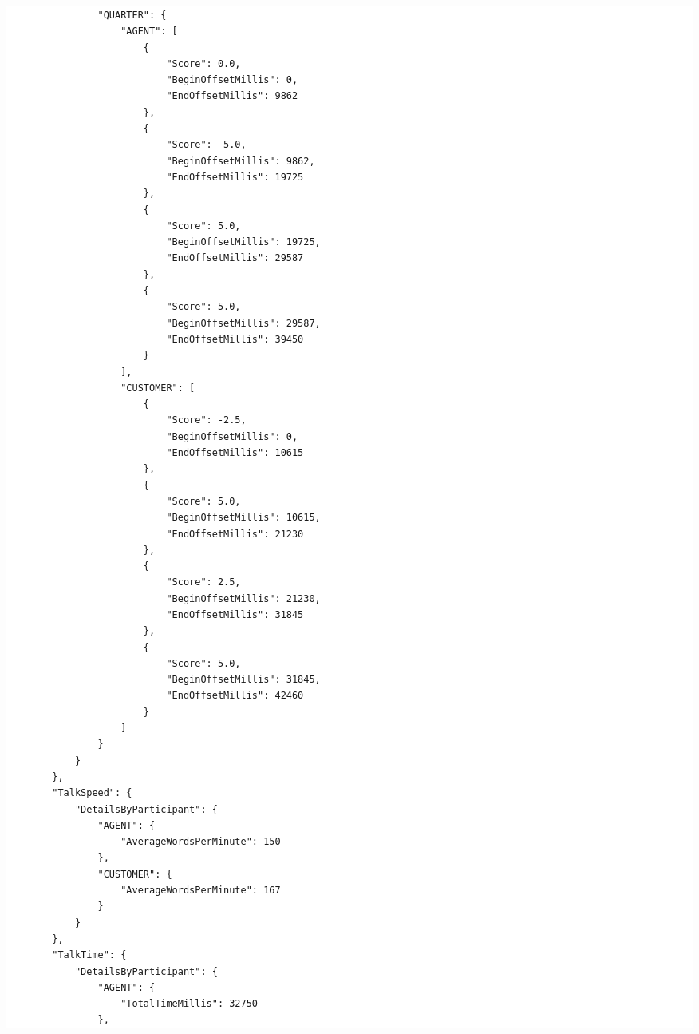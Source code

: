 ```
                "QUARTER": {
                    "AGENT": [
                        {
                            "Score": 0.0,
                            "BeginOffsetMillis": 0,
                            "EndOffsetMillis": 9862
                        },
                        {
                            "Score": -5.0,
                            "BeginOffsetMillis": 9862,
                            "EndOffsetMillis": 19725
                        },
                        {
                            "Score": 5.0,
                            "BeginOffsetMillis": 19725,
                            "EndOffsetMillis": 29587
                        },
                        {
                            "Score": 5.0,
                            "BeginOffsetMillis": 29587,
                            "EndOffsetMillis": 39450
                        }
                    ],
                    "CUSTOMER": [
                        {
                            "Score": -2.5,
                            "BeginOffsetMillis": 0,
                            "EndOffsetMillis": 10615
                        },
                        {
                            "Score": 5.0,
                            "BeginOffsetMillis": 10615,
                            "EndOffsetMillis": 21230
                        },
                        {
                            "Score": 2.5,
                            "BeginOffsetMillis": 21230,
                            "EndOffsetMillis": 31845
                        },
                        {
                            "Score": 5.0,
                            "BeginOffsetMillis": 31845,
                            "EndOffsetMillis": 42460
                        }
                    ]
                }
            }
        },
        "TalkSpeed": {
            "DetailsByParticipant": {
                "AGENT": {
                    "AverageWordsPerMinute": 150
                },
                "CUSTOMER": {
                    "AverageWordsPerMinute": 167
                }
            }
        },
        "TalkTime": {
            "DetailsByParticipant": {
                "AGENT": {
                    "TotalTimeMillis": 32750
                },
```